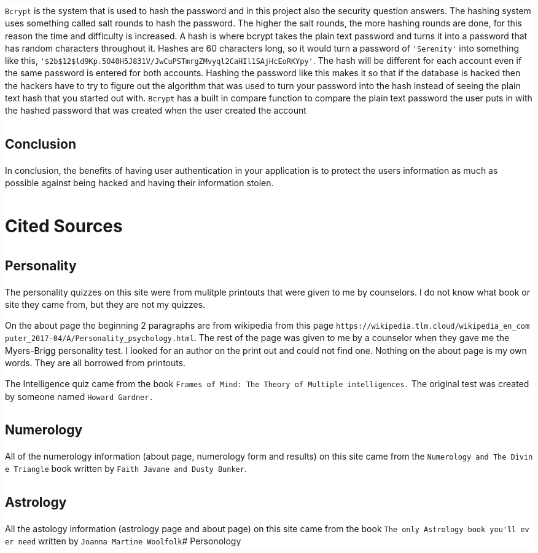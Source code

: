 `Bcrypt` is the system that is used to hash the password and in this project also the security question answers. The hashing system uses something called salt rounds to hash the password. The higher the salt rounds, the more hashing rounds are done, for this reason the time and difficulty is increased. A hash is where bcrypt takes the plain text password and turns it into a password that has random characters throughout it. Hashes are 60 characters long, so it would turn a password of `'Serenity'` into something like this, `'$2b$12$ld9Kp.5O40H5J831V/JwCuPSTmrgZMvyql2CaHIl1SAjHcEoRKYpy'`. The hash will be different for each account even if the same password is entered for both accounts. Hashing the password like this makes it so that if the database is hacked then the hackers have to try to figure out the algorithm that was used to turn your password into the hash instead of seeing the plain text hash that you started out with. `Bcrypt` has a built in compare function to compare the plain text password the user puts in with the hashed password that was created when the user created the account

## **Conclusion**

In conclusion, the benefits of having user authentication in your application is to protect the users information as much as possible against being hacked and having their information stolen.

# Cited Sources

## **Personality**

The personality quizzes on this site were from mulitple printouts that were given to me by counselors. I do not know what book or site they came from, but they are not my quizzes.

On the about page the beginning 2 paragraphs are from wikipedia from this page `https://wikipedia.tlm.cloud/wikipedia_en_computer_2017-04/A/Personality_psychology.html`. The rest of the page was given to me by a counselor when they gave me the Myers-Brigg personality test. I looked for an author on the print out and could not find one. Nothing on the about page is my own words. They are all borrowed from printouts.

The Intelligence quiz came from the book `Frames of Mind: The Theory of Multiple intelligences.` The original test was created by someone named `Howard Gardner.`

## **Numerology**

All of the numerology information (about page, numerology form and results) on this site came from the `Numerology and The Divine Triangle` book written by `Faith Javane and Dusty Bunker`.

## **Astrology**

All the astology information (astrology page and about page) on this site came from the book `The only Astrology book you'll ever need` written by `Joanna Martine Woolfolk`# Personology
